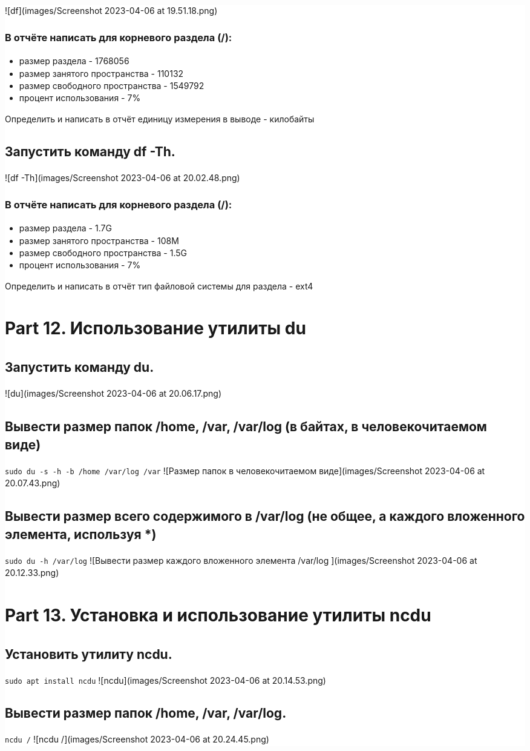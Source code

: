 ![df](images/Screenshot 2023-04-06 at 19.51.18.png)

### В отчёте написать для корневого раздела (/):
- размер раздела - 1768056
- размер занятого пространства - 110132
- размер свободного пространства - 1549792
- процент использования - 7%

Определить и написать в отчёт единицу измерения в выводе - килобайты

## Запустить команду df -Th.

![df -Th](images/Screenshot 2023-04-06 at 20.02.48.png)

### В отчёте написать для корневого раздела (/):
- размер раздела - 1.7G
- размер занятого пространства - 108M
- размер свободного пространства - 1.5G
- процент использования - 7%

Определить и написать в отчёт тип файловой системы для раздела - ext4


# Part 12. Использование утилиты du
## Запустить команду du.
![du](images/Screenshot 2023-04-06 at 20.06.17.png)

## Вывести размер папок /home, /var, /var/log (в байтах, в человекочитаемом виде)
`sudo du -s -h -b /home /var/log /var`
![Размер папок в человекочитаемом виде](images/Screenshot 2023-04-06 at 20.07.43.png)

## Вывести размер всего содержимого в /var/log (не общее, а каждого вложенного элемента, используя *)
`sudo du -h /var/log`
![Вывести размер каждого вложенного элемента /var/log ](images/Screenshot 2023-04-06 at 20.12.33.png)

# Part 13. Установка и использование утилиты ncdu
## Установить утилиту ncdu.
`sudo apt install ncdu`
![ncdu](images/Screenshot 2023-04-06 at 20.14.53.png)

## Вывести размер папок /home, /var, /var/log.
`ncdu /`
![ncdu /](images/Screenshot 2023-04-06 at 20.24.45.png)
